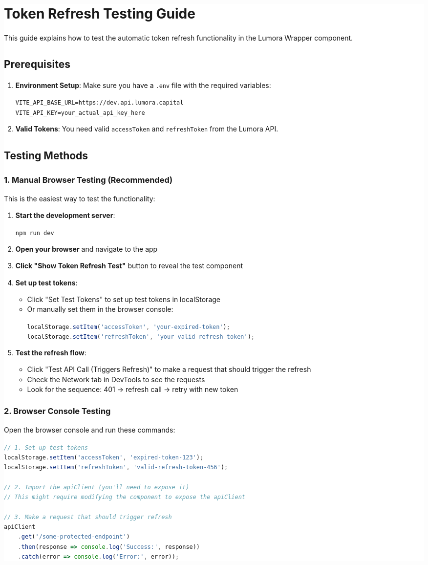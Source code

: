 # Token Refresh Testing Guide

This guide explains how to test the automatic token refresh functionality in the Lumora Wrapper component.

## Prerequisites

1. **Environment Setup**: Make sure you have a `.env` file with the required variables:

    ```env
    VITE_API_BASE_URL=https://dev.api.lumora.capital
    VITE_API_KEY=your_actual_api_key_here
    ```

2. **Valid Tokens**: You need valid `accessToken` and `refreshToken` from the Lumora API.

## Testing Methods

### 1. Manual Browser Testing (Recommended)

This is the easiest way to test the functionality:

1. **Start the development server**:

    ```bash
    npm run dev
    ```

2. **Open your browser** and navigate to the app

3. **Click "Show Token Refresh Test"** button to reveal the test component

4. **Set up test tokens**:
    - Click "Set Test Tokens" to set up test tokens in localStorage
    - Or manually set them in the browser console:
        ```javascript
        localStorage.setItem('accessToken', 'your-expired-token');
        localStorage.setItem('refreshToken', 'your-valid-refresh-token');
        ```

5. **Test the refresh flow**:
    - Click "Test API Call (Triggers Refresh)" to make a request that should trigger the refresh
    - Check the Network tab in DevTools to see the requests
    - Look for the sequence: 401 → refresh call → retry with new token

### 2. Browser Console Testing

Open the browser console and run these commands:

```javascript
// 1. Set up test tokens
localStorage.setItem('accessToken', 'expired-token-123');
localStorage.setItem('refreshToken', 'valid-refresh-token-456');

// 2. Import the apiClient (you'll need to expose it)
// This might require modifying the component to expose the apiClient

// 3. Make a request that should trigger refresh
apiClient
	.get('/some-protected-endpoint')
	.then(response => console.log('Success:', response))
	.catch(error => console.log('Error:', error));
```
